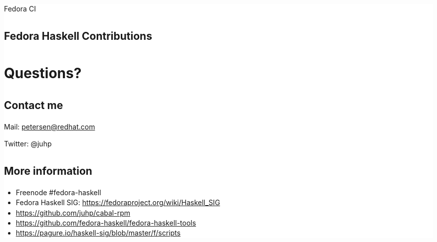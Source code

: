 Fedora CI

## Fedora Haskell Contributions

# Questions?

## Contact me

Mail: petersen@redhat.com

Twitter: @juhp

## More information

- Freenode #fedora-haskell
- Fedora Haskell SIG: <https://fedoraproject.org/wiki/Haskell_SIG>
- <https://github.com/juhp/cabal-rpm>
- <https://github.com/fedora-haskell/fedora-haskell-tools>
- <https://pagure.io/haskell-sig/blob/master/f/scripts>
